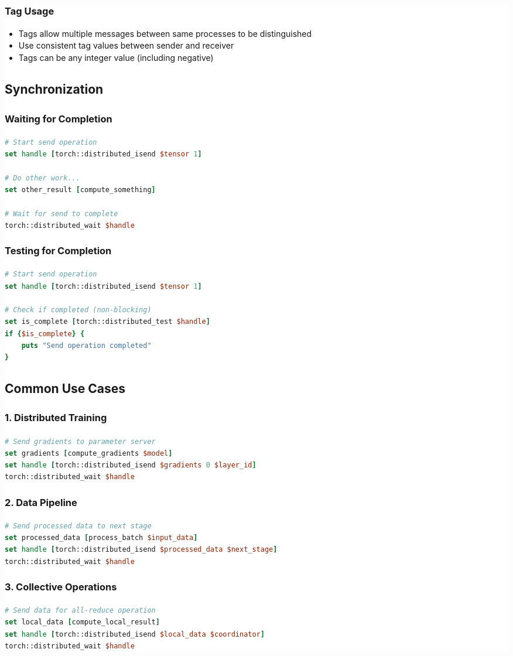 ### Tag Usage
- Tags allow multiple messages between same processes to be distinguished
- Use consistent tag values between sender and receiver
- Tags can be any integer value (including negative)

## Synchronization

### Waiting for Completion
```tcl
# Start send operation
set handle [torch::distributed_isend $tensor 1]

# Do other work...
set other_result [compute_something]

# Wait for send to complete
torch::distributed_wait $handle
```

### Testing for Completion
```tcl
# Start send operation
set handle [torch::distributed_isend $tensor 1]

# Check if completed (non-blocking)
set is_complete [torch::distributed_test $handle]
if {$is_complete} {
    puts "Send operation completed"
}
```

## Common Use Cases

### 1. Distributed Training
```tcl
# Send gradients to parameter server
set gradients [compute_gradients $model]
set handle [torch::distributed_isend $gradients 0 $layer_id]
torch::distributed_wait $handle
```

### 2. Data Pipeline
```tcl
# Send processed data to next stage
set processed_data [process_batch $input_data]
set handle [torch::distributed_isend $processed_data $next_stage]
torch::distributed_wait $handle
```

### 3. Collective Operations
```tcl
# Send data for all-reduce operation
set local_data [compute_local_result]
set handle [torch::distributed_isend $local_data $coordinator]
torch::distributed_wait $handle
```
